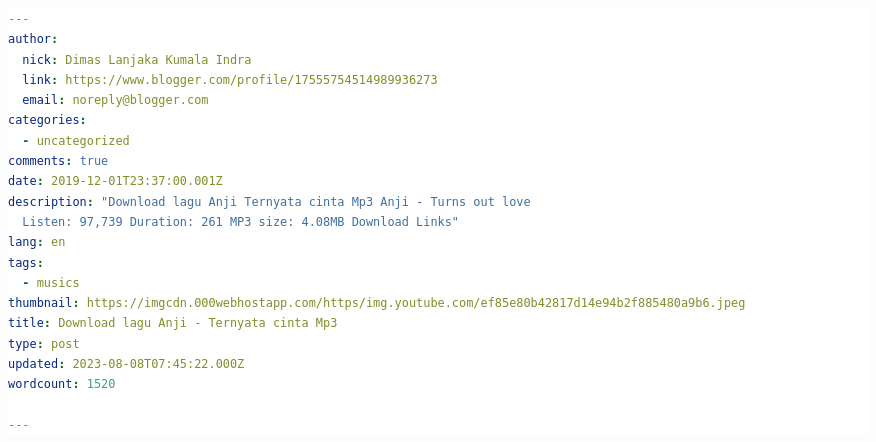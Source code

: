 ```yaml
---
author:
  nick: Dimas Lanjaka Kumala Indra
  link: https://www.blogger.com/profile/17555754514989936273
  email: noreply@blogger.com
categories:
  - uncategorized
comments: true
date: 2019-12-01T23:37:00.001Z
description: "Download lagu Anji Ternyata cinta Mp3 Anji - Turns out love
  Listen: 97,739 Duration: 261 MP3 size: 4.08MB Download Links"
lang: en
tags:
  - musics
thumbnail: https://imgcdn.000webhostapp.com/https/img.youtube.com/ef85e80b42817d14e94b2f885480a9b6.jpeg
title: Download lagu Anji - Ternyata cinta Mp3
type: post
updated: 2023-08-08T07:45:22.000Z
wordcount: 1520

---
```

